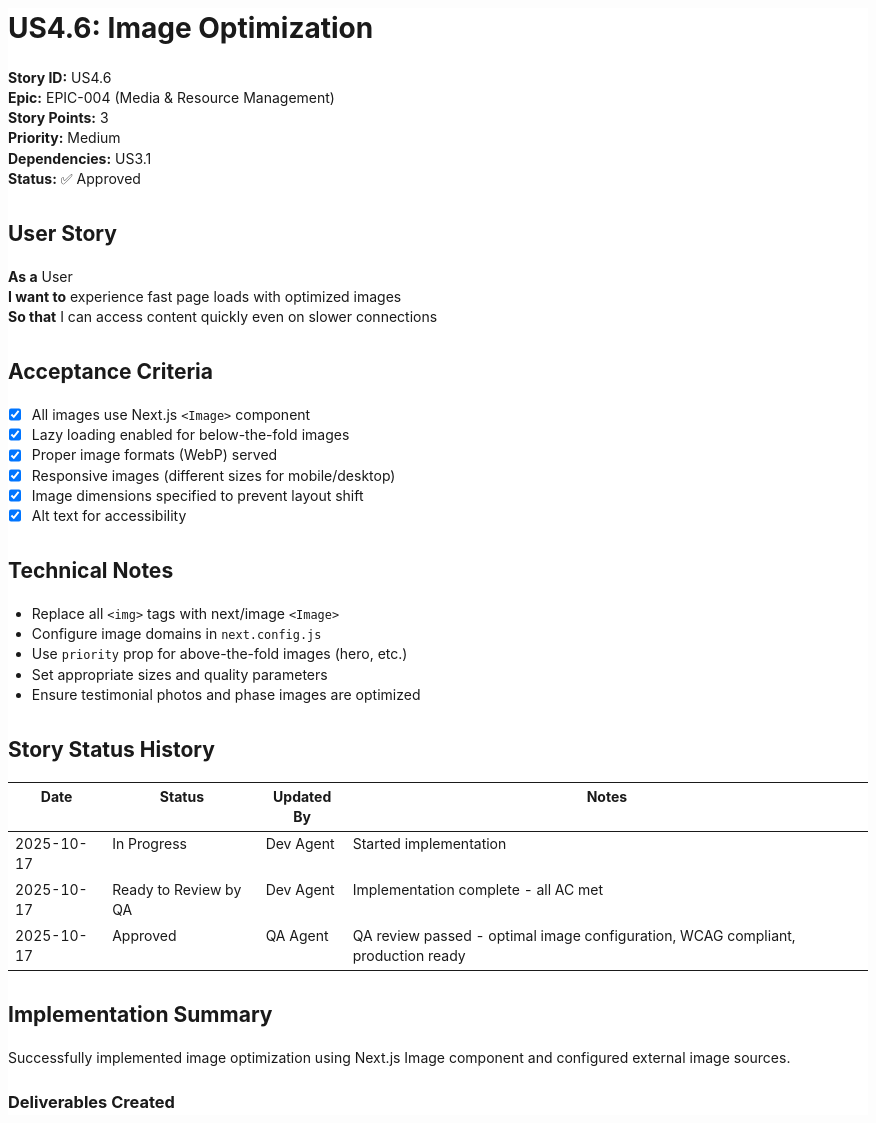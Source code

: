 # US4.6: Image Optimization

**Story ID:** US4.6  
**Epic:** EPIC-004 (Media & Resource Management)  
**Story Points:** 3  
**Priority:** Medium  
**Dependencies:** US3.1  
**Status:** ✅ Approved

## User Story

**As a** User  
**I want to** experience fast page loads with optimized images  
**So that** I can access content quickly even on slower connections

## Acceptance Criteria

- [x] All images use Next.js `<Image>` component
- [x] Lazy loading enabled for below-the-fold images
- [x] Proper image formats (WebP) served
- [x] Responsive images (different sizes for mobile/desktop)
- [x] Image dimensions specified to prevent layout shift
- [x] Alt text for accessibility

## Technical Notes

- Replace all `<img>` tags with next/image `<Image>`
- Configure image domains in `next.config.js`
- Use `priority` prop for above-the-fold images (hero, etc.)
- Set appropriate sizes and quality parameters
- Ensure testimonial photos and phase images are optimized

## Story Status History

| Date | Status | Updated By | Notes |
|------|--------|------------|-------|
| 2025-10-17 | In Progress | Dev Agent | Started implementation |
| 2025-10-17 | Ready to Review by QA | Dev Agent | Implementation complete - all AC met |
| 2025-10-17 | Approved | QA Agent | QA review passed - optimal image configuration, WCAG compliant, production ready |

## Implementation Summary

Successfully implemented image optimization using Next.js Image component and configured external image sources.

### Deliverables Created
